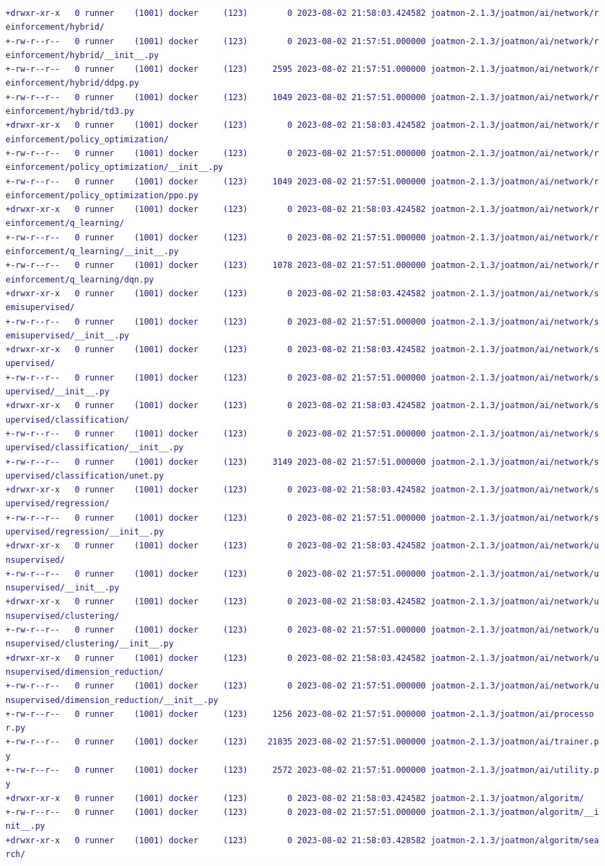 ```diff
+drwxr-xr-x   0 runner    (1001) docker     (123)        0 2023-08-02 21:58:03.424582 joatmon-2.1.3/joatmon/ai/network/reinforcement/hybrid/
+-rw-r--r--   0 runner    (1001) docker     (123)        0 2023-08-02 21:57:51.000000 joatmon-2.1.3/joatmon/ai/network/reinforcement/hybrid/__init__.py
+-rw-r--r--   0 runner    (1001) docker     (123)     2595 2023-08-02 21:57:51.000000 joatmon-2.1.3/joatmon/ai/network/reinforcement/hybrid/ddpg.py
+-rw-r--r--   0 runner    (1001) docker     (123)     1049 2023-08-02 21:57:51.000000 joatmon-2.1.3/joatmon/ai/network/reinforcement/hybrid/td3.py
+drwxr-xr-x   0 runner    (1001) docker     (123)        0 2023-08-02 21:58:03.424582 joatmon-2.1.3/joatmon/ai/network/reinforcement/policy_optimization/
+-rw-r--r--   0 runner    (1001) docker     (123)        0 2023-08-02 21:57:51.000000 joatmon-2.1.3/joatmon/ai/network/reinforcement/policy_optimization/__init__.py
+-rw-r--r--   0 runner    (1001) docker     (123)     1049 2023-08-02 21:57:51.000000 joatmon-2.1.3/joatmon/ai/network/reinforcement/policy_optimization/ppo.py
+drwxr-xr-x   0 runner    (1001) docker     (123)        0 2023-08-02 21:58:03.424582 joatmon-2.1.3/joatmon/ai/network/reinforcement/q_learning/
+-rw-r--r--   0 runner    (1001) docker     (123)        0 2023-08-02 21:57:51.000000 joatmon-2.1.3/joatmon/ai/network/reinforcement/q_learning/__init__.py
+-rw-r--r--   0 runner    (1001) docker     (123)     1078 2023-08-02 21:57:51.000000 joatmon-2.1.3/joatmon/ai/network/reinforcement/q_learning/dqn.py
+drwxr-xr-x   0 runner    (1001) docker     (123)        0 2023-08-02 21:58:03.424582 joatmon-2.1.3/joatmon/ai/network/semisupervised/
+-rw-r--r--   0 runner    (1001) docker     (123)        0 2023-08-02 21:57:51.000000 joatmon-2.1.3/joatmon/ai/network/semisupervised/__init__.py
+drwxr-xr-x   0 runner    (1001) docker     (123)        0 2023-08-02 21:58:03.424582 joatmon-2.1.3/joatmon/ai/network/supervised/
+-rw-r--r--   0 runner    (1001) docker     (123)        0 2023-08-02 21:57:51.000000 joatmon-2.1.3/joatmon/ai/network/supervised/__init__.py
+drwxr-xr-x   0 runner    (1001) docker     (123)        0 2023-08-02 21:58:03.424582 joatmon-2.1.3/joatmon/ai/network/supervised/classification/
+-rw-r--r--   0 runner    (1001) docker     (123)        0 2023-08-02 21:57:51.000000 joatmon-2.1.3/joatmon/ai/network/supervised/classification/__init__.py
+-rw-r--r--   0 runner    (1001) docker     (123)     3149 2023-08-02 21:57:51.000000 joatmon-2.1.3/joatmon/ai/network/supervised/classification/unet.py
+drwxr-xr-x   0 runner    (1001) docker     (123)        0 2023-08-02 21:58:03.424582 joatmon-2.1.3/joatmon/ai/network/supervised/regression/
+-rw-r--r--   0 runner    (1001) docker     (123)        0 2023-08-02 21:57:51.000000 joatmon-2.1.3/joatmon/ai/network/supervised/regression/__init__.py
+drwxr-xr-x   0 runner    (1001) docker     (123)        0 2023-08-02 21:58:03.424582 joatmon-2.1.3/joatmon/ai/network/unsupervised/
+-rw-r--r--   0 runner    (1001) docker     (123)        0 2023-08-02 21:57:51.000000 joatmon-2.1.3/joatmon/ai/network/unsupervised/__init__.py
+drwxr-xr-x   0 runner    (1001) docker     (123)        0 2023-08-02 21:58:03.424582 joatmon-2.1.3/joatmon/ai/network/unsupervised/clustering/
+-rw-r--r--   0 runner    (1001) docker     (123)        0 2023-08-02 21:57:51.000000 joatmon-2.1.3/joatmon/ai/network/unsupervised/clustering/__init__.py
+drwxr-xr-x   0 runner    (1001) docker     (123)        0 2023-08-02 21:58:03.424582 joatmon-2.1.3/joatmon/ai/network/unsupervised/dimension_reduction/
+-rw-r--r--   0 runner    (1001) docker     (123)        0 2023-08-02 21:57:51.000000 joatmon-2.1.3/joatmon/ai/network/unsupervised/dimension_reduction/__init__.py
+-rw-r--r--   0 runner    (1001) docker     (123)     1256 2023-08-02 21:57:51.000000 joatmon-2.1.3/joatmon/ai/processor.py
+-rw-r--r--   0 runner    (1001) docker     (123)    21835 2023-08-02 21:57:51.000000 joatmon-2.1.3/joatmon/ai/trainer.py
+-rw-r--r--   0 runner    (1001) docker     (123)     2572 2023-08-02 21:57:51.000000 joatmon-2.1.3/joatmon/ai/utility.py
+drwxr-xr-x   0 runner    (1001) docker     (123)        0 2023-08-02 21:58:03.424582 joatmon-2.1.3/joatmon/algoritm/
+-rw-r--r--   0 runner    (1001) docker     (123)        0 2023-08-02 21:57:51.000000 joatmon-2.1.3/joatmon/algoritm/__init__.py
+drwxr-xr-x   0 runner    (1001) docker     (123)        0 2023-08-02 21:58:03.428582 joatmon-2.1.3/joatmon/algoritm/search/
```